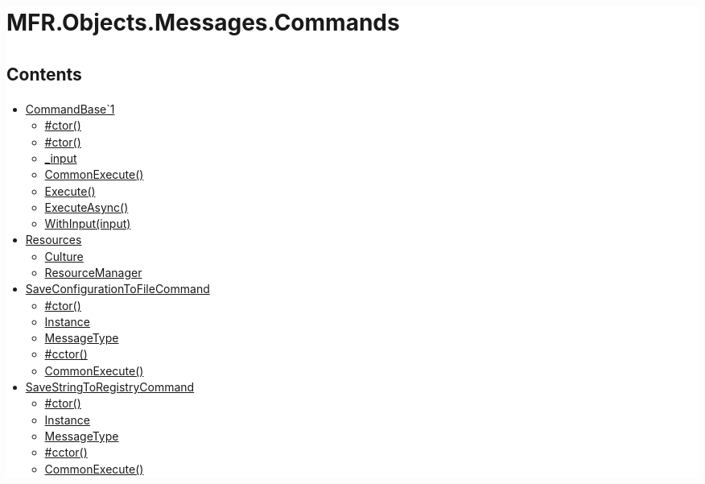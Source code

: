 <a name='assembly'></a>
# MFR.Objects.Messages.Commands

## Contents

- [CommandBase\`1](#T-MFR-Objects-Messages-Commands-CommandBase`1 'MFR.Objects.Messages.Commands.CommandBase`1')
  - [#ctor()](#M-MFR-Objects-Messages-Commands-CommandBase`1-#ctor 'MFR.Objects.Messages.Commands.CommandBase`1.#ctor')
  - [#ctor()](#M-MFR-Objects-Messages-Commands-CommandBase`1-#ctor-`0- 'MFR.Objects.Messages.Commands.CommandBase`1.#ctor(`0)')
  - [_input](#F-MFR-Objects-Messages-Commands-CommandBase`1-_input 'MFR.Objects.Messages.Commands.CommandBase`1._input')
  - [CommonExecute()](#M-MFR-Objects-Messages-Commands-CommandBase`1-CommonExecute 'MFR.Objects.Messages.Commands.CommandBase`1.CommonExecute')
  - [Execute()](#M-MFR-Objects-Messages-Commands-CommandBase`1-Execute 'MFR.Objects.Messages.Commands.CommandBase`1.Execute')
  - [ExecuteAsync()](#M-MFR-Objects-Messages-Commands-CommandBase`1-ExecuteAsync 'MFR.Objects.Messages.Commands.CommandBase`1.ExecuteAsync')
  - [WithInput(input)](#M-MFR-Objects-Messages-Commands-CommandBase`1-WithInput-`0- 'MFR.Objects.Messages.Commands.CommandBase`1.WithInput(`0)')
- [Resources](#T-MFR-Objects-Messages-Commands-Properties-Resources 'MFR.Objects.Messages.Commands.Properties.Resources')
  - [Culture](#P-MFR-Objects-Messages-Commands-Properties-Resources-Culture 'MFR.Objects.Messages.Commands.Properties.Resources.Culture')
  - [ResourceManager](#P-MFR-Objects-Messages-Commands-Properties-Resources-ResourceManager 'MFR.Objects.Messages.Commands.Properties.Resources.ResourceManager')
- [SaveConfigurationToFileCommand](#T-MFR-Objects-Messages-Commands-SaveConfigurationToFileCommand 'MFR.Objects.Messages.Commands.SaveConfigurationToFileCommand')
  - [#ctor()](#M-MFR-Objects-Messages-Commands-SaveConfigurationToFileCommand-#ctor 'MFR.Objects.Messages.Commands.SaveConfigurationToFileCommand.#ctor')
  - [Instance](#P-MFR-Objects-Messages-Commands-SaveConfigurationToFileCommand-Instance 'MFR.Objects.Messages.Commands.SaveConfigurationToFileCommand.Instance')
  - [MessageType](#P-MFR-Objects-Messages-Commands-SaveConfigurationToFileCommand-MessageType 'MFR.Objects.Messages.Commands.SaveConfigurationToFileCommand.MessageType')
  - [#cctor()](#M-MFR-Objects-Messages-Commands-SaveConfigurationToFileCommand-#cctor 'MFR.Objects.Messages.Commands.SaveConfigurationToFileCommand.#cctor')
  - [CommonExecute()](#M-MFR-Objects-Messages-Commands-SaveConfigurationToFileCommand-CommonExecute 'MFR.Objects.Messages.Commands.SaveConfigurationToFileCommand.CommonExecute')
- [SaveStringToRegistryCommand](#T-MFR-Objects-Messages-Commands-SaveStringToRegistryCommand 'MFR.Objects.Messages.Commands.SaveStringToRegistryCommand')
  - [#ctor()](#M-MFR-Objects-Messages-Commands-SaveStringToRegistryCommand-#ctor 'MFR.Objects.Messages.Commands.SaveStringToRegistryCommand.#ctor')
  - [Instance](#P-MFR-Objects-Messages-Commands-SaveStringToRegistryCommand-Instance 'MFR.Objects.Messages.Commands.SaveStringToRegistryCommand.Instance')
  - [MessageType](#P-MFR-Objects-Messages-Commands-SaveStringToRegistryCommand-MessageType 'MFR.Objects.Messages.Commands.SaveStringToRegistryCommand.MessageType')
  - [#cctor()](#M-MFR-Objects-Messages-Commands-SaveStringToRegistryCommand-#cctor 'MFR.Objects.Messages.Commands.SaveStringToRegistryCommand.#cctor')
  - [CommonExecute()](#M-MFR-Objects-Messages-Commands-SaveStringToRegistryCommand-CommonExecute 'MFR.Objects.Messages.Commands.SaveStringToRegistryCommand.CommonExecute')
